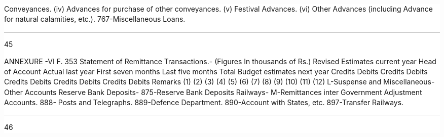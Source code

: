 Conveyances.
(iv) Advances for purchase of
other conveyances.
(v) Festival Advances.
(vi) Other Advances (including
Advance for natural
calamities, etc.).
767-Miscellaneous Loans.
*****
45

ANNEXURE -VI
F. 353
Statement of Remittance Transactions.-
(Figures In thousands of Rs.)
Revised Estimates current year
Head of Account Actual last year First seven months Last five months Total Budget
estimates next
year
Credits Debits Credits Debits Credits Debits Credits Debits Credits Debits Remarks
(1) (2) (3) (4) (5) (6) (7) (8) (9) (10) (11) (12)
L-Suspense and Miscellaneous-
Other Accounts
Reserve Bank Deposits-
875-Reserve Bank Deposits
Railways-
M-Remittances inter
Government Adjustment
Accounts.
888- Posts and Telegraphs.
889-Defence Department.
890-Account with States, etc.
897-Transfer Railways.
*****
46

